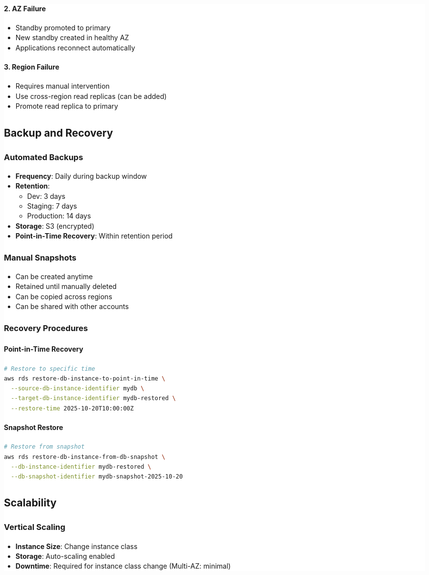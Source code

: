 #### 2. AZ Failure
- Standby promoted to primary
- New standby created in healthy AZ
- Applications reconnect automatically

#### 3. Region Failure
- Requires manual intervention
- Use cross-region read replicas (can be added)
- Promote read replica to primary

## Backup and Recovery

### Automated Backups
- **Frequency**: Daily during backup window
- **Retention**: 
  - Dev: 3 days
  - Staging: 7 days
  - Production: 14 days
- **Storage**: S3 (encrypted)
- **Point-in-Time Recovery**: Within retention period

### Manual Snapshots
- Can be created anytime
- Retained until manually deleted
- Can be copied across regions
- Can be shared with other accounts

### Recovery Procedures

#### Point-in-Time Recovery
```bash
# Restore to specific time
aws rds restore-db-instance-to-point-in-time \
  --source-db-instance-identifier mydb \
  --target-db-instance-identifier mydb-restored \
  --restore-time 2025-10-20T10:00:00Z
```

#### Snapshot Restore
```bash
# Restore from snapshot
aws rds restore-db-instance-from-db-snapshot \
  --db-instance-identifier mydb-restored \
  --db-snapshot-identifier mydb-snapshot-2025-10-20
```

## Scalability

### Vertical Scaling
- **Instance Size**: Change instance class
- **Storage**: Auto-scaling enabled
- **Downtime**: Required for instance class change (Multi-AZ: minimal)
